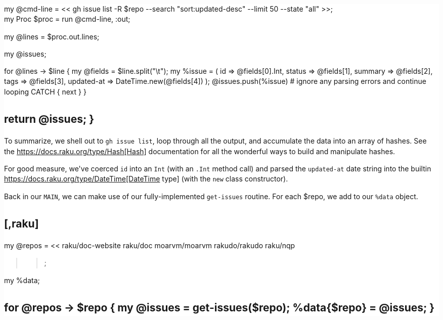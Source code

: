   my @cmd-line = << gh issue list -R $repo --search "sort:updated-desc" --limit 50 --state "all" >>;  
  my Proc $proc = run @cmd-line, :out;
  
  my @lines = $proc.out.lines;
  
  my @issues;
  
  for @lines -> $line {
    my @fields = $line.split("\t");
    my %issue = (
      id         => @fields[0].Int,
      status     => @fields[1],
      summary    => @fields[2], 
      tags       => @fields[3], 
      updated-at => DateTime.new(@fields[4])
    );
    @issues.push(%issue)
    # ignore any parsing errors and continue looping
    CATCH { next } 
  }

  return @issues;
}
----

To summarize, we shell out to `gh issue list`, loop through all the output,
and accumulate the data into an array of hashes. See the https://docs.raku.org/type/Hash[Hash]
documentation for all the wonderful ways to build and manipulate hashes.

For good measure, we've coerced `id` into an `Int`
(with an `.Int` method call) and parsed the `updated-at` date string into 
the builtin https://docs.raku.org/type/DateTime[DateTime type] (with the `new`
class constructor).

Back in our `MAIN`, we can make use of our fully-implemented `get-issues` routine.
For each $repo, we add to our `%data` object. 

[,raku]
----
my @repos = <<
  raku/doc-website
  raku/doc
  moarvm/moarvm
  rakudo/rakudo
  raku/nqp
>>;

my %data;

for @repos -> $repo {
   my @issues = get-issues($repo);
   %data{$repo} = @issues;
}
----
